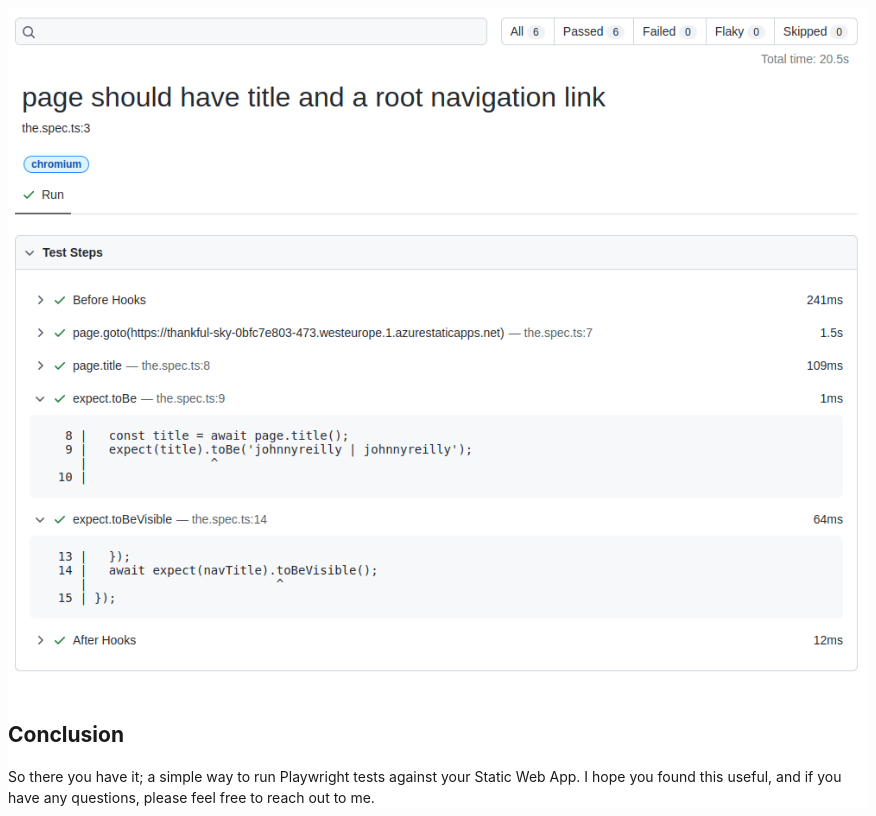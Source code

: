 ![Screenshot of the test report](screenshot-playwright-test-results.png)

## Conclusion

So there you have it; a simple way to run Playwright tests against your Static Web App. I hope you found this useful, and if you have any questions, please feel free to reach out to me.
